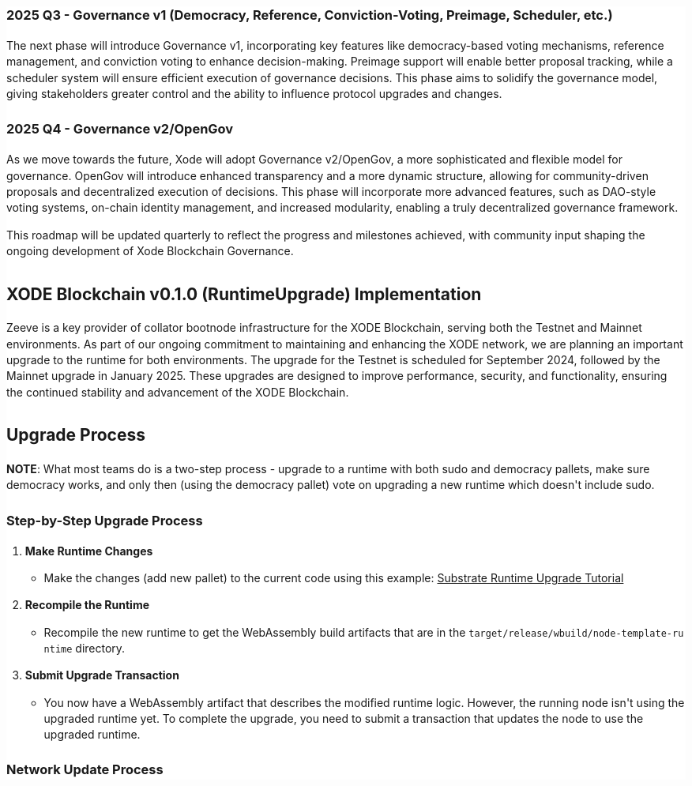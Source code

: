 ### 2025 Q3 - Governance v1 (Democracy, Reference, Conviction-Voting, Preimage, Scheduler, etc.)

The next phase will introduce Governance v1, incorporating key features like democracy-based voting mechanisms, reference management, and conviction voting to enhance decision-making. Preimage support will enable better proposal tracking, while a scheduler system will ensure efficient execution of governance decisions. This phase aims to solidify the governance model, giving stakeholders greater control and the ability to influence protocol upgrades and changes.

### 2025 Q4 - Governance v2/OpenGov

As we move towards the future, Xode will adopt Governance v2/OpenGov, a more sophisticated and flexible model for governance. OpenGov will introduce enhanced transparency and a more dynamic structure, allowing for community-driven proposals and decentralized execution of decisions. This phase will incorporate more advanced features, such as DAO-style voting systems, on-chain identity management, and increased modularity, enabling a truly decentralized governance framework.

This roadmap will be updated quarterly to reflect the progress and milestones achieved, with community input shaping the ongoing development of Xode Blockchain Governance.

## XODE Blockchain v0.1.0 (RuntimeUpgrade) Implementation

Zeeve is a key provider of collator bootnode infrastructure for the XODE Blockchain, serving both the Testnet and Mainnet environments. As part of our ongoing commitment to maintaining and enhancing the XODE network, we are planning an important upgrade to the runtime for both environments. The upgrade for the Testnet is scheduled for September 2024, followed by the Mainnet upgrade in January 2025. These upgrades are designed to improve performance, security, and functionality, ensuring the continued stability and advancement of the XODE Blockchain.

## Upgrade Process

**NOTE**: What most teams do is a two-step process - upgrade to a runtime with both sudo and democracy pallets, make sure democracy works, and only then (using the democracy pallet) vote on upgrading a new runtime which doesn't include sudo.

### Step-by-Step Upgrade Process

1. **Make Runtime Changes**
   - Make the changes (add new pallet) to the current code using this example: [Substrate Runtime Upgrade Tutorial](https://docs.substrate.io/tutorials/build-a-blockchain/upgrade-a-running-network/#add-the-utility-pallet-to-the-runtime)

2. **Recompile the Runtime**
   - Recompile the new runtime to get the WebAssembly build artifacts that are in the `target/release/wbuild/node-template-runtime` directory.

3. **Submit Upgrade Transaction**
   - You now have a WebAssembly artifact that describes the modified runtime logic. However, the running node isn't using the upgraded runtime yet. To complete the upgrade, you need to submit a transaction that updates the node to use the upgraded runtime.

### Network Update Process

